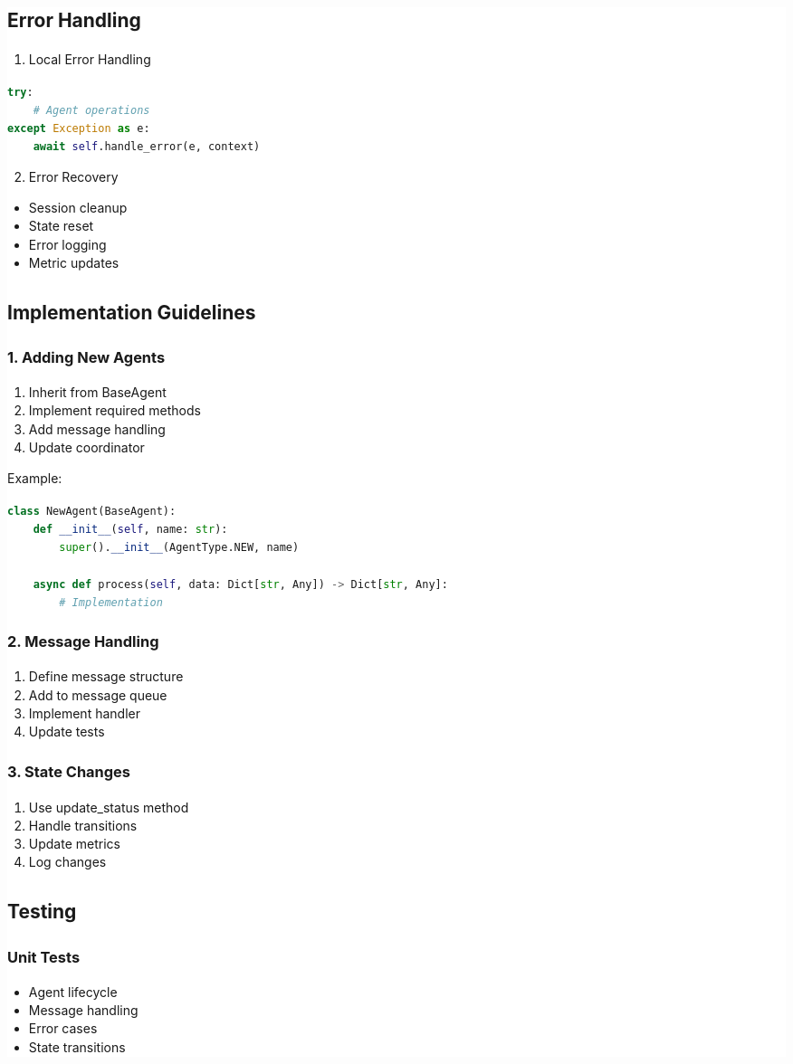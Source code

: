 ## Error Handling

1. Local Error Handling
```python
try:
    # Agent operations
except Exception as e:
    await self.handle_error(e, context)
```

2. Error Recovery
- Session cleanup
- State reset
- Error logging
- Metric updates

## Implementation Guidelines

### 1. Adding New Agents
1. Inherit from BaseAgent
2. Implement required methods
3. Add message handling
4. Update coordinator

Example:
```python
class NewAgent(BaseAgent):
    def __init__(self, name: str):
        super().__init__(AgentType.NEW, name)
        
    async def process(self, data: Dict[str, Any]) -> Dict[str, Any]:
        # Implementation
```

### 2. Message Handling
1. Define message structure
2. Add to message queue
3. Implement handler
4. Update tests

### 3. State Changes
1. Use update_status method
2. Handle transitions
3. Update metrics
4. Log changes

## Testing

### Unit Tests
- Agent lifecycle
- Message handling
- Error cases
- State transitions

